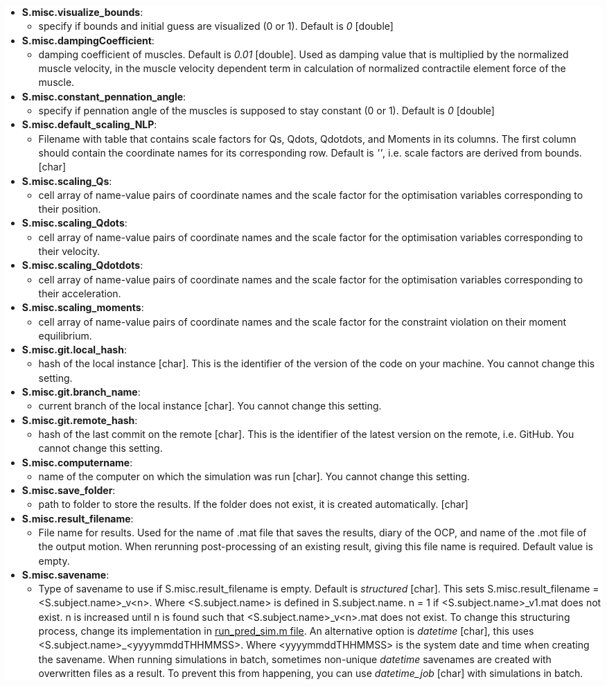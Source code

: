- **S.misc.visualize_bounds**: 
    - specify if bounds and initial guess are visualized (0 or 1). Default is *0* [double]
- **S.misc.dampingCoefficient**: 
    - damping coefficient of muscles. Default is *0.01* [double]. Used as damping value that is multiplied by the normalized muscle velocity, in the muscle velocity dependent term in calculation of normalized contractile element force of the muscle.
- **S.misc.constant_pennation_angle**: 
    - specify if pennation angle of the muscles is supposed to stay constant (0 or 1). Default is *0* [double]
- **S.misc.default_scaling_NLP**:
    - Filename with table that contains scale factors for Qs, Qdots, Qdotdots, and Moments in its columns. The first column should contain the coordinate names for its corresponding row. Default is *''*, i.e. scale factors are derived from bounds. [char]
- **S.misc.scaling_Qs**:
    - cell array of name-value pairs of coordinate names and the scale factor for the optimisation variables corresponding to their position.
- **S.misc.scaling_Qdots**:
    - cell array of name-value pairs of coordinate names and the scale factor for the optimisation variables corresponding to their velocity.
- **S.misc.scaling_Qdotdots**:
    - cell array of name-value pairs of coordinate names and the scale factor for the optimisation variables corresponding to their acceleration.
- **S.misc.scaling_moments**:
    - cell array of name-value pairs of coordinate names and the scale factor for the constraint violation on their moment equilibrium.
- **S.misc.git.local_hash**: 
    - hash of the local instance [char]. This is the identifier of the version of the code on your machine. You cannot change this setting.
- **S.misc.git.branch_name**: 
    - current branch of the local instance [char]. You cannot change this setting.
- **S.misc.git.remote_hash**: 
    - hash of the last commit on the remote [char]. This is the identifier of the latest version on the remote, i.e. GitHub. You cannot change this setting.
- **S.misc.computername**: 
    - name of the computer on which the simulation was run [char]. You cannot change this setting.
- **S.misc.save_folder**: 
    - path to folder to store the results. If the folder does not exist, it is created automatically. [char]
- **S.misc.result_filename**: 
    - File name for results. Used for the name of .mat file that saves the results, diary of the OCP, and name of the .mot file of the output motion. When rerunning post-processing of an existing result, giving this file name is required. Default value is empty.
- **S.misc.savename**: 
    - Type of savename to use if S.misc.result_filename is empty. Default is *structured* [char]. This sets S.misc.result_filename = <S.subject.name>_v\<n>. Where <S.subject.name> is defined in S.subject.name. n = 1 if <S.subject.name>_v1.mat does not exist. n is increased until n is found such that <S.subject.name>_v\<n>.mat does not exist. To change this structuring process, change its implementation in [run_pred_sim.m file](../run_pred_sim.m). An alternative option is *datetime* [char], this uses <S.subject.name>\_\<yyyymmddTHHMMSS>. Where \<yyyymmddTHHMMSS> is the system date and time when creating the savename. When running simulations in batch, sometimes non-unique *datetime* savenames are created with overwritten files as a result. To prevent this from happening, you can use *datetime_job* [char] with simulations in batch.
